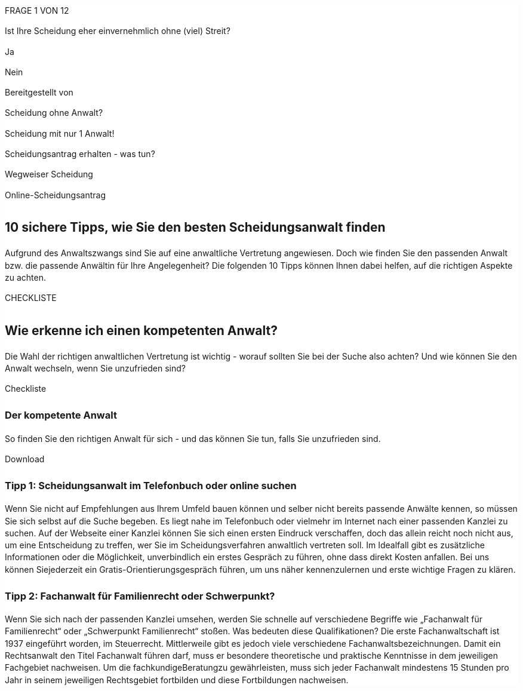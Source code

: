 FRAGE 1 VON 12

Ist Ihre Scheidung eher einvernehmlich ohne (viel) Streit?

Ja

Nein

Bereitgestellt von

Scheidung ohne Anwalt?

Scheidung mit nur 1 Anwalt!

Scheidungsantrag erhalten - was tun?

Wegweiser Scheidung

Online-Scheidungsantrag

## 10 sichere Tipps, wie Sie den besten Scheidungsanwalt finden

Aufgrund des Anwaltszwangs sind Sie auf eine anwaltliche Vertretung angewiesen. Doch wie finden Sie den passenden Anwalt bzw. die passende Anwältin für Ihre Angelegenheit? Die folgenden 10 Tipps können Ihnen dabei helfen, auf die richtigen Aspekte zu achten.

CHECKLISTE

## Wie erkenne ich einen kompetenten Anwalt?

Die Wahl der richtigen anwaltlichen Vertretung ist wichtig - worauf sollten Sie bei der Suche also achten? Und wie können Sie den Anwalt wechseln, wenn Sie unzufrieden sind?

Checkliste

### Der kompetente Anwalt

So finden Sie den richtigen Anwalt für sich - und das können Sie tun, falls Sie unzufrieden sind.

Download

### Tipp 1: Scheidungsanwalt im Telefonbuch oder online suchen

Wenn Sie nicht auf Empfehlungen aus Ihrem Umfeld bauen können und selber nicht bereits passende Anwälte kennen, so müssen Sie sich selbst auf die Suche begeben. Es liegt nahe im Telefonbuch oder vielmehr im Internet nach einer passenden Kanzlei zu suchen. Auf der Webseite einer Kanzlei können Sie sich einen ersten Eindruck verschaffen, doch das allein reicht noch nicht aus, um eine Entscheidung zu treffen, wer Sie im Scheidungsverfahren anwaltlich vertreten soll. Im Idealfall gibt es zusätzliche Informationen oder die Möglichkeit, unverbindlich ein erstes Gespräch zu führen, ohne dass direkt Kosten anfallen. Bei uns können Siejederzeit ein Gratis-Orientierungsgespräch führen, um uns näher kennenzulernen und erste wichtige Fragen zu klären.

### Tipp 2: Fachanwalt für Familienrecht oder Schwerpunkt?

Wenn Sie sich nach der passenden Kanzlei umsehen, werden Sie schnelle auf verschiedene Begriffe wie „Fachanwalt für Familienrecht“ oder „Schwerpunkt Familienrecht“ stoßen. Was bedeuten diese Qualifikationen? Die erste Fachanwaltschaft ist 1937 eingeführt worden, im Steuerrecht. Mittlerweile gibt es jedoch viele verschiedene Fachanwaltsbezeichnungen. Damit ein Rechtsanwalt den Titel Fachanwalt führen darf, muss er besondere theoretische und praktische Kenntnisse in dem jeweiligen Fachgebiet nachweisen. Um die fachkundigeBeratungzu gewährleisten, muss sich jeder Fachanwalt mindestens 15 Stunden pro Jahr in seinem jeweiligen Rechtsgebiet fortbilden und diese Fortbildungen nachweisen.
